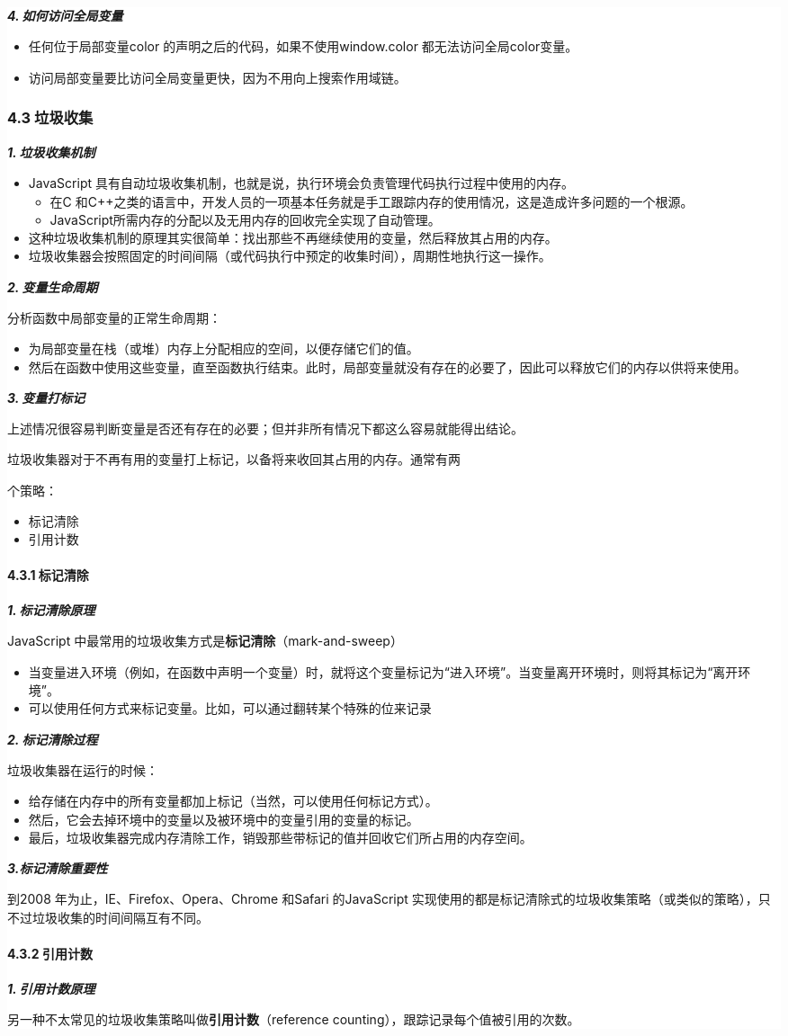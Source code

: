 ***4. 如何访问全局变量***

- 任何位于局部变量color 的声明之后的代码，如果不使用window.color 都无法访问全局color变量。

- 访问局部变量要比访问全局变量更快，因为不用向上搜索作用域链。

### 4.3 垃圾收集

***1. 垃圾收集机制***

- JavaScript 具有自动垃圾收集机制，也就是说，执行环境会负责管理代码执行过程中使用的内存。
  - 在C 和C++之类的语言中，开发人员的一项基本任务就是手工跟踪内存的使用情况，这是造成许多问题的一个根源。
  - JavaScript所需内存的分配以及无用内存的回收完全实现了自动管理。
- 这种垃圾收集机制的原理其实很简单：找出那些不再继续使用的变量，然后释放其占用的内存。
- 垃圾收集器会按照固定的时间间隔（或代码执行中预定的收集时间），周期性地执行这一操作。 

***2. 变量生命周期***

分析函数中局部变量的正常生命周期：

- 为局部变量在栈（或堆）内存上分配相应的空间，以便存储它们的值。
- 然后在函数中使用这些变量，直至函数执行结束。此时，局部变量就没有存在的必要了，因此可以释放它们的内存以供将来使用。

***3. 变量打标记***

上述情况很容易判断变量是否还有存在的必要；但并非所有情况下都这么容易就能得出结论。

垃圾收集器对于不再有用的变量打上标记，以备将来收回其占用的内存。通常有两

个策略：

- 标记清除
- 引用计数

#### 4.3.1 标记清除

***1. 标记清除原理***

JavaScript 中最常用的垃圾收集方式是**标记清除**（mark-and-sweep）

- 当变量进入环境（例如，在函数中声明一个变量）时，就将这个变量标记为“进入环境”。当变量离开环境时，则将其标记为“离开环境”。
- 可以使用任何方式来标记变量。比如，可以通过翻转某个特殊的位来记录

***2. 标记清除过程***

垃圾收集器在运行的时候：

- 给存储在内存中的所有变量都加上标记（当然，可以使用任何标记方式）。
- 然后，它会去掉环境中的变量以及被环境中的变量引用的变量的标记。
- 最后，垃圾收集器完成内存清除工作，销毁那些带标记的值并回收它们所占用的内存空间。

***3.标记清除重要性***

到2008 年为止，IE、Firefox、Opera、Chrome 和Safari 的JavaScript 实现使用的都是标记清除式的垃圾收集策略（或类似的策略），只不过垃圾收集的时间间隔互有不同。

#### 4.3.2 引用计数

***1. 引用计数原理***

另一种不太常见的垃圾收集策略叫做**引用计数**（reference counting），跟踪记录每个值被引用的次数。
